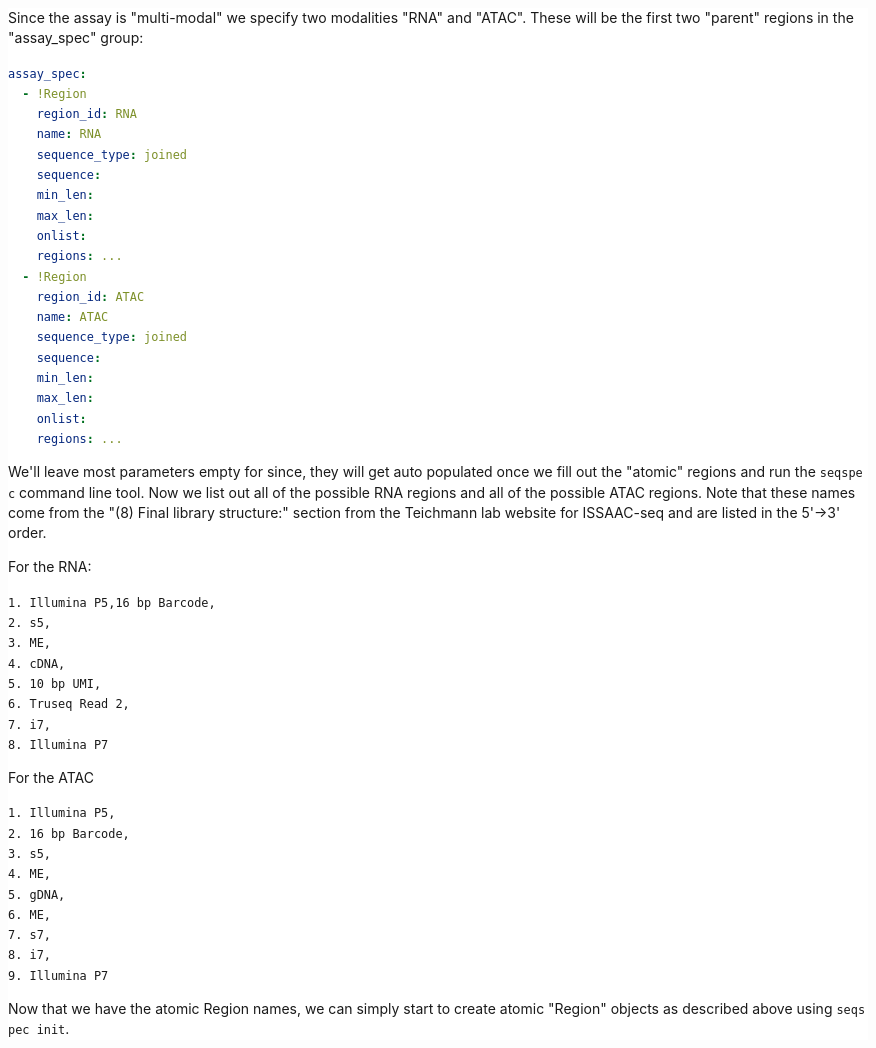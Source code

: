 Since the assay is "multi-modal" we specify two modalities "RNA" and "ATAC". These will be the first two "parent" regions in the "assay_spec" group:

```yaml
assay_spec:
  - !Region
    region_id: RNA
    name: RNA
    sequence_type: joined
    sequence:
    min_len:
    max_len:
    onlist:
    regions: ...
  - !Region
    region_id: ATAC
    name: ATAC
    sequence_type: joined
    sequence:
    min_len:
    max_len:
    onlist:
    regions: ...
```

We'll leave most parameters empty for since, they will get auto populated once we fill out the "atomic" regions and run the `seqspec` command line tool. Now we list out all of the possible RNA regions and all of the possible ATAC regions. Note that these names come from the "(8) Final library structure:" section from the Teichmann lab website for ISSAAC-seq and are listed in the 5'->3' order.

For the RNA:

```
1. Illumina P5,16 bp Barcode,
2. s5,
3. ME,
4. cDNA,
5. 10 bp UMI,
6. Truseq Read 2,
7. i7,
8. Illumina P7
```

For the ATAC

```
1. Illumina P5,
2. 16 bp Barcode,
3. s5,
4. ME,
5. gDNA,
6. ME,
7. s7,
8. i7,
9. Illumina P7
```

Now that we have the atomic Region names, we can simply start to create atomic "Region" objects as described above using `seqspec init`.
